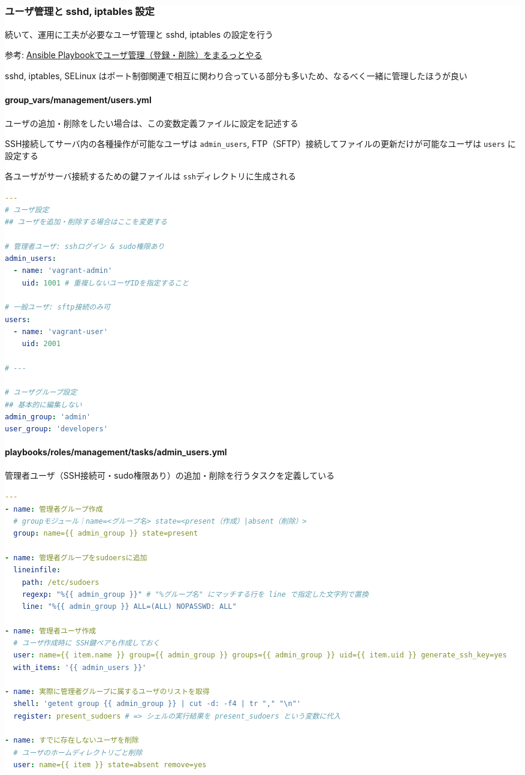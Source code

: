 
### ユーザ管理と sshd, iptables 設定
続いて、運用に工夫が必要なユーザ管理と sshd, iptables の設定を行う

参考: [Ansible Playbookでユーザ管理（登録・削除）をまるっとやる](https://tech.smartcamp.co.jp/entry/2019/05/10/215035?utm_source=feed)

sshd, iptables, SELinux はポート制御関連で相互に関わり合っている部分も多いため、なるべく一緒に管理したほうが良い

#### group_vars/management/users.yml
ユーザの追加・削除をしたい場合は、この変数定義ファイルに設定を記述する

SSH接続してサーバ内の各種操作が可能なユーザは `admin_users`, FTP（SFTP）接続してファイルの更新だけが可能なユーザは `users` に設定する

各ユーザがサーバ接続するための鍵ファイルは `ssh`ディレクトリに生成される

```yaml
---
# ユーザ設定
## ユーザを追加・削除する場合はここを変更する

# 管理者ユーザ: sshログイン & sudo権限あり
admin_users:
  - name: 'vagrant-admin'
    uid: 1001 # 重複しないユーザIDを指定すること

# 一般ユーザ: sftp接続のみ可
users:
  - name: 'vagrant-user'
    uid: 2001

# ---

# ユーザグループ設定
## 基本的に編集しない
admin_group: 'admin'
user_group: 'developers'
```

#### playbooks/roles/management/tasks/admin_users.yml
管理者ユーザ（SSH接続可・sudo権限あり）の追加・削除を行うタスクを定義している

```yaml
---
- name: 管理者グループ作成
  # groupモジュール｜name=<グループ名> state=<present（作成）|absent（削除）>
  group: name={{ admin_group }} state=present

- name: 管理者グループをsudoersに追加
  lineinfile:
    path: /etc/sudoers
    regexp: "%{{ admin_group }}" # "%グループ名" にマッチする行を line で指定した文字列で置換
    line: "%{{ admin_group }} ALL=(ALL) NOPASSWD: ALL"

- name: 管理者ユーザ作成
  # ユーザ作成時に SSH鍵ペアも作成しておく
  user: name={{ item.name }} group={{ admin_group }} groups={{ admin_group }} uid={{ item.uid }} generate_ssh_key=yes
  with_items: '{{ admin_users }}'

- name: 実際に管理者グループに属するユーザのリストを取得
  shell: 'getent group {{ admin_group }} | cut -d: -f4 | tr "," "\n"'
  register: present_sudoers # => シェルの実行結果を present_sudoers という変数に代入

- name: すでに存在しないユーザを削除
  # ユーザのホームディレクトリごと削除
  user: name={{ item }} state=absent remove=yes
```